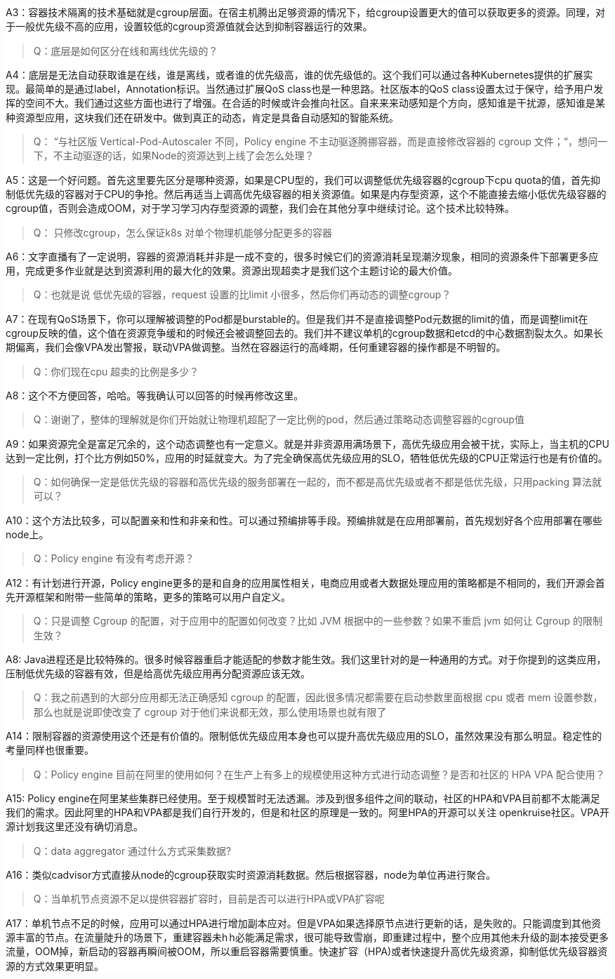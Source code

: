 A3：容器技术隔离的技术基础就是cgroup层面。在宿主机腾出足够资源的情况下，给cgroup设置更大的值可以获取更多的资源。同理，对于一般优先级不高的应用，设置较低的cgroup资源值就会达到抑制容器运行的效果。

> Q：底层是如何区分在线和离线优先级的？

A4：底层是无法自动获取谁是在线，谁是离线，或者谁的优先级高，谁的优先级低的。这个我们可以通过各种Kubernetes提供的扩展实现。最简单的是通过label，Annotation标识。当然通过扩展QoS class也是一种思路。社区版本的QoS class设置太过于保守，给予用户发挥的空间不大。我们通过这些方面也进行了增强。在合适的时候或许会推向社区。自来来来动感知是个方向，感知谁是干扰源，感知谁是某种资源型应用，这块我们还在研发中。做到真正的动态，肯定是具备自动感知的智能系统。

> Q： “与社区版  Vertical-Pod-Autoscaler 不同，Policy engine 不主动驱逐腾挪容器，而是直接修改容器的 cgroup 文件；“，想问一下，不主动驱逐的话，如果Node的资源达到上线了会怎么处理？

A5：这是一个好问题。首先这里要先区分是哪种资源，如果是CPU型的，我们可以调整低优先级容器的cgroup下cpu quota的值，首先抑制低优先级的容器对于CPU的争抢。然后再适当上调高优先级容器的相关资源值。如果是内存型资源，这个不能直接去缩小低优先级容器的cgroup值，否则会造成OOM，对于学习学习内存型资源的调整，我们会在其他分享中继续讨论。这个技术比较特殊。

> Q： 只修改cgroup，怎么保证k8s 对单个物理机能够分配更多的容器

A6：文字直播有了一定说明，容器的资源消耗并非是一成不变的，很多时候它们的资源消耗呈现潮汐现象，相同的资源条件下部署更多应用，完成更多作业就是达到资源利用的最大化的效果。资源出现超卖才是我们这个主题讨论的最大价值。

> Q：也就是说 低优先级的容器，request 设置的比limit 小很多，然后你们再动态的调整cgroup？

A7：在现有QoS场景下，你可以理解被调整的Pod都是burstable的。但是我们并不是直接调整Pod元数据的limit的值，而是调整limit在cgroup反映的值，这个值在资源竞争缓和的时候还会被调整回去的。我们并不建议单机的cgroup数据和etcd的中心数据割裂太久。如果长期偏离，我们会像VPA发出警报，联动VPA做调整。当然在容器运行的高峰期，任何重建容器的操作都是不明智的。

> Q：你们现在cpu 超卖的比例是多少？

A8：这个不方便回答，哈哈。等我确认可以回答的时候再修改这里。

> Q：谢谢了，整体的理解就是你们开始就让物理机超配了一定比例的pod，然后通过策略动态调整容器的cgroup值

A9：如果资源完全是富足冗余的，这个动态调整也有一定意义。就是并非资源用满场景下，高优先级应用会被干扰，实际上，当主机的CPU达到一定比例，打个比方例如50%，应用的时延就变大。为了完全确保高优先级应用的SLO，牺牲低优先级的CPU正常运行也是有价值的。

> Q：如何确保一定是低优先级的容器和高优先级的服务部署在一起的，而不都是高优先级或者不都是低优先级，只用packing 算法就可以？

A10：这个方法比较多，可以配置亲和性和非亲和性。可以通过预编排等手段。预编排就是在应用部署前，首先规划好各个应用部署在哪些node上。

> Q：Policy engine 有没有考虑开源？

A12：有计划进行开源，Policy engine更多的是和自身的应用属性相关，电商应用或者大数据处理应用的策略都是不相同的，我们开源会首先开源框架和附带一些简单的策略，更多的策略可以用户自定义。

> Q：只是调整 Cgroup 的配置，对于应用中的配置如何改变？比如 JVM 根据中的一些参数？如果不重启 jvm 如何让 Cgroup 的限制生效？

A8: Java进程还是比较特殊的。很多时候容器重启才能适配的参数才能生效。我们这里针对的是一种通用的方式。对于你提到的这类应用，压制低优先级的容器有效，但是给高优先级应用再分配资源应该无效。

> Q：我之前遇到的大部分应用都无法正确感知 cgroup 的配置，因此很多情况都需要在启动参数里面根据 cpu 或者 mem 设置参数，那么也就是说即使改变了 cgroup 对于他们来说都无效，那么使用场景也就有限了

A14：限制容器的资源使用这个还是有价值的。限制低优先级应用本身也可以提升高优先级应用的SLO，虽然效果没有那么明显。稳定性的考量同样也很重要。

> Q：Policy engine 目前在阿里的使用如何？在生产上有多上的规模使用这种方式进行动态调整？是否和社区的 HPA VPA 配合使用？

A15: Policy engine在阿里某些集群已经使用。至于规模暂时无法透漏。涉及到很多组件之间的联动，社区的HPA和VPA目前都不太能满足我们的需求。因此阿里的HPA和VPA都是我们自行开发的，但是和社区的原理是一致的。阿里HPA的开源可以关注 openkruise社区。VPA开源计划我这里还没有确切消息。

> Q：data aggregator 通过什么方式采集数据?

A16：类似cadvisor方式直接从node的cgroup获取实时资源消耗数据。然后根据容器，node为单位再进行聚合。

> Q：当单机节点资源不足以提供容器扩容时，目前是否可以进行HPA或VPA扩容呢

A17：单机节点不足的时候，应用可以通过HPA进行增加副本应对。但是VPA如果选择原节点进行更新的话，是失败的。只能调度到其他资源丰富的节点。在流量陡升的场景下，重建容器未h h必能满足需求，很可能导致雪崩，即重建过程中，整个应用其他未升级的副本接受更多流量，OOM掉，新启动的容器再瞬间被OOM，所以重启容器需要慎重。快速扩容（HPA)或者快速提升高优先级资源，抑制低优先级容器资源的方式效果更明显。
